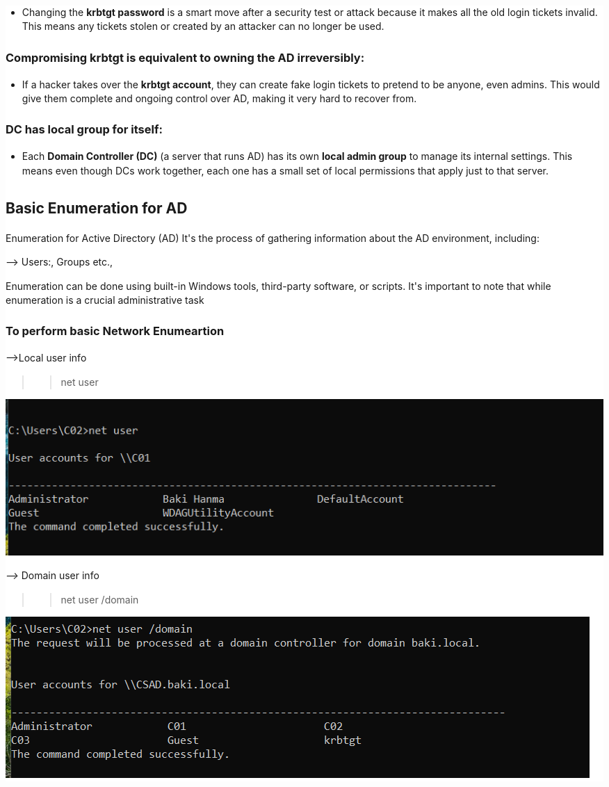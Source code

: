 - Changing the **krbtgt password** is a smart move after a security test or attack because it makes all the old login tickets invalid. This means any tickets stolen or created by an attacker can no longer be used.

### **Compromising krbtgt is equivalent to owning the AD irreversibly:**

- If a hacker takes over the **krbtgt account**, they can create fake login tickets to pretend to be anyone, even admins. This would give them complete and ongoing control over AD, making it very hard to recover from.

### **DC has local group for itself:**

- Each **Domain Controller (DC)** (a server that runs AD) has its own **local admin group** to manage its internal settings. This means even though DCs work together, each one has a small set of local permissions that apply just to that server.

## Basic Enumeration for AD

Enumeration for Active Directory (AD)  It's the process of gathering information about the AD environment, including:

—> Users:, Groups etc.,

Enumeration can be done using built-in Windows tools, third-party software, or scripts. It's important to note that while enumeration is a crucial administrative task

### To perform basic Network Enumeartion

—>Local user info

>>net user

![Images/image.png](Images/image%2040.png)

*—>* Domain user info

>>net user /domain

![Images/image.png](Images/image%2041.png)
